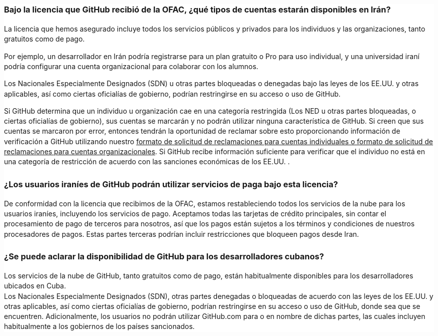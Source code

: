 ### Bajo la licencia que GitHub recibió de la OFAC, ¿qué tipos de cuentas estarán disponibles en Irán?

La licencia que hemos asegurado incluye todos los servicios públicos y privados para los individuos y las organizaciones, tanto gratuitos como de pago.

Por ejemplo, un desarrollador en Irán podría registrarse para un plan gratuito o Pro para uso individual, y una universidad iraní podría configurar una cuenta organizacional para colaborar con los alumnos.

Los Nacionales Especialmente Designados (SDN) u otras partes bloqueadas o denegadas bajo las leyes de los EE.UU. y otras aplicables, así como ciertas oficialías de gobierno, podrían restringirse en su acceso o uso de GitHub.

Si GitHub determina que un individuo u organización cae en una categoría restringida (Los NED u otras partes bloqueadas, o ciertas oficialías de gobierno), sus cuentas se marcarán y no podrán utilizar ninguna característica de GitHub. Si creen que sus cuentas se marcaron por error, entonces tendrán la oportunidad de reclamar sobre esto proporcionando información de verificación a GitHub utilizando nuestro [formato de solicitud de reclamaciones para cuentas individuales o formato de solicitud de reclamaciones para cuentas organizacionales](https://airtable.com/shrGBcceazKIoz6pY). Si GitHub recibe información suficiente para verificar que el individuo no está en una categoría de restricción de acuerdo con las sanciones económicas de los EE.UU. .

### ¿Los usuarios iraníes de GitHub podrán utilizar servicios de paga bajo esta licencia?

De conformidad con la licencia que recibimos de la OFAC, estamos restableciendo todos los servicios de la nube para los usuarios iraníes, incluyendo los servicios de pago. Aceptamos todas las tarjetas de crédito principales, sin contar el procesamiento de pago de terceros para nosotros, así que los pagos están sujetos a los términos y condiciones de nuestros procesadores de pagos. Estas partes terceras podrían incluir restricciones que bloqueen pagos desde Iran.

### ¿Se puede aclarar la disponibilidad de GitHub para los desarrolladores cubanos?

Los servicios de la nube de GitHub, tanto gratuitos como de pago, están habitualmente disponibles para los desarrolladores ubicados en Cuba.  
Los Nacionales Especialmente Designados (SDN), otras partes denegadas o bloqueadas de acuerdo con las leyes de los EE.UU. y otras aplicables, así como ciertas oficialías de gobierno, podrían restringirse en su acceso o uso de GitHub, donde sea que se encuentren. Adicionalmente, los usuarios no podrán utilizar GitHub.com para o en nombre de dichas partes, las cuales incluyen habitualmente a los gobiernos de los países sancionados.
